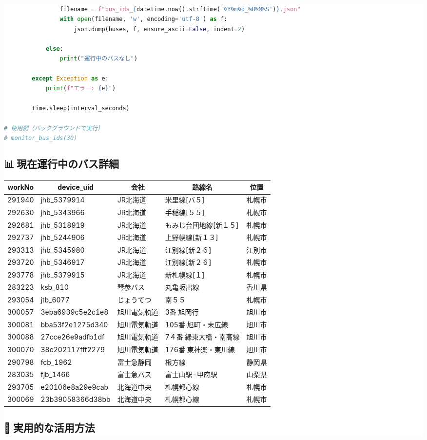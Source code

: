 ```python
                filename = f"bus_ids_{datetime.now().strftime('%Y%m%d_%H%M%S')}.json"
                with open(filename, 'w', encoding='utf-8') as f:
                    json.dump(buses, f, ensure_ascii=False, indent=2)
                
            else:
                print("運行中のバスなし")
                
        except Exception as e:
            print(f"エラー: {e}")
        
        time.sleep(interval_seconds)

# 使用例（バックグラウンドで実行）
# monitor_bus_ids(30)
```

## 📊 現在運行中のバス詳細

| workNo | device_uid | 会社 | 路線名 | 位置 |
|--------|------------|------|--------|------|
| 291940 | jhb_5379914 | JR北海道 | 米里線[バ５] | 札幌市 |
| 292630 | jhb_5343966 | JR北海道 | 手稲線[５５] | 札幌市 |
| 292681 | jhb_5318919 | JR北海道 | もみじ台団地線[新１５] | 札幌市 |
| 292737 | jhb_5244906 | JR北海道 | 上野幌線[新１３] | 札幌市 |
| 293313 | jhb_5345980 | JR北海道 | 江別線[新２６] | 江別市 |
| 293720 | jhb_5346917 | JR北海道 | 江別線[新２６] | 札幌市 |
| 293778 | jhb_5379915 | JR北海道 | 新札幌線[１] | 札幌市 |
| 283223 | ksb_810 | 琴参バス | 丸亀坂出線 | 香川県 |
| 293054 | jtb_6077 | じょうてつ | 南５５ | 札幌市 |
| 300057 | 3eba6939c5e2c1e8 | 旭川電気軌道 | 3番 旭岡行 | 旭川市 |
| 300081 | bba53f2e1275d340 | 旭川電気軌道 | 105番 旭町・末広線 | 旭川市 |
| 300088 | 27cce26e9adfb1df | 旭川電気軌道 | 7４番 緑東大橋・南高線 | 旭川市 |
| 300070 | 38e202117fff2279 | 旭川電気軌道 | 176番 東神楽・東川線 | 旭川市 |
| 290798 | fcb_1962 | 富士急静岡 | 根方線 | 静岡県 |
| 283035 | fjb_1466 | 富士急バス | 富士山駅-甲府駅 | 山梨県 |
| 293705 | e20106e8a29e9cab | 北海道中央 | 札幌都心線 | 札幌市 |
| 300069 | 23b39058366d38bb | 北海道中央 | 札幌都心線 | 札幌市 |

## 🔧 実用的な活用方法
